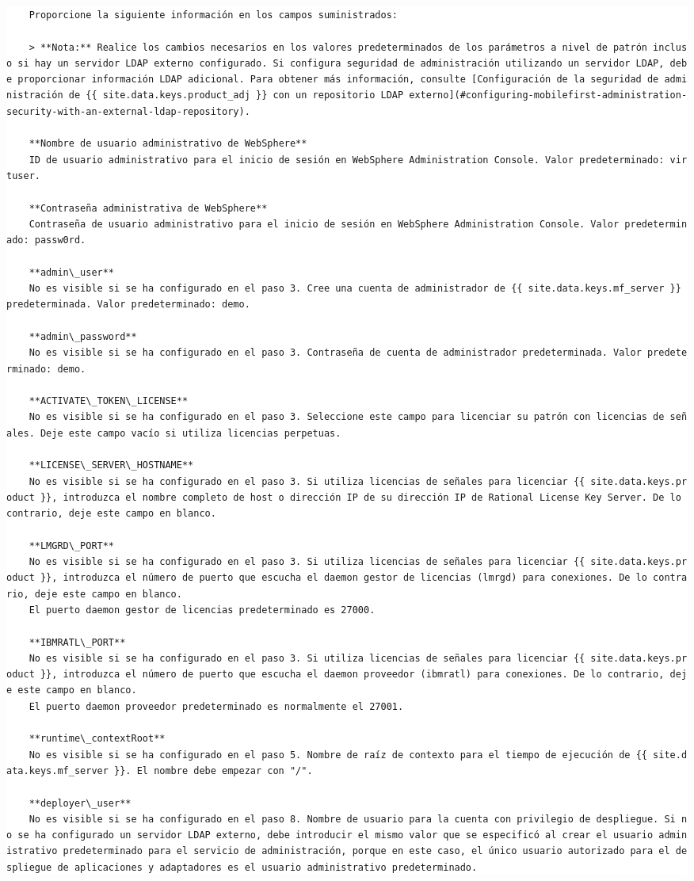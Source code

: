         Proporcione la siguiente información en los campos suministrados:
        
        > **Nota:** Realice los cambios necesarios en los valores predeterminados de los parámetros a nivel de patrón incluso si hay un servidor LDAP externo configurado. Si configura seguridad de administración utilizando un servidor LDAP, debe proporcionar información LDAP adicional. Para obtener más información, consulte [Configuración de la seguridad de administración de {{ site.data.keys.product_adj }} con un repositorio LDAP externo](#configuring-mobilefirst-administration-security-with-an-external-ldap-repository).

        **Nombre de usuario administrativo de WebSphere**  
        ID de usuario administrativo para el inicio de sesión en WebSphere Administration Console. Valor predeterminado: virtuser.

        **Contraseña administrativa de WebSphere**  
        Contraseña de usuario administrativo para el inicio de sesión en WebSphere Administration Console. Valor predeterminado: passw0rd.
        
        **admin\_user**  
        No es visible si se ha configurado en el paso 3. Cree una cuenta de administrador de {{ site.data.keys.mf_server }} predeterminada. Valor predeterminado: demo.
        
        **admin\_password**  
        No es visible si se ha configurado en el paso 3. Contraseña de cuenta de administrador predeterminada. Valor predeterminado: demo.
        
        **ACTIVATE\_TOKEN\_LICENSE**  
        No es visible si se ha configurado en el paso 3. Seleccione este campo para licenciar su patrón con licencias de señales. Deje este campo vacío si utiliza licencias perpetuas.
        
        **LICENSE\_SERVER\_HOSTNAME**  
        No es visible si se ha configurado en el paso 3. Si utiliza licencias de señales para licenciar {{ site.data.keys.product }}, introduzca el nombre completo de host o dirección IP de su dirección IP de Rational License Key Server. De lo contrario, deje este campo en blanco.
        
        **LMGRD\_PORT**   
        No es visible si se ha configurado en el paso 3. Si utiliza licencias de señales para licenciar {{ site.data.keys.product }}, introduzca el número de puerto que escucha el daemon gestor de licencias (lmrgd) para conexiones. De lo contrario, deje este campo en blanco.
        El puerto daemon gestor de licencias predeterminado es 27000.

        **IBMRATL\_PORT**  
        No es visible si se ha configurado en el paso 3. Si utiliza licencias de señales para licenciar {{ site.data.keys.product }}, introduzca el número de puerto que escucha el daemon proveedor (ibmratl) para conexiones. De lo contrario, deje este campo en blanco.
        El puerto daemon proveedor predeterminado es normalmente el 27001.

        **runtime\_contextRoot**  
        No es visible si se ha configurado en el paso 5. Nombre de raíz de contexto para el tiempo de ejecución de {{ site.data.keys.mf_server }}. El nombre debe empezar con "/".
        
        **deployer\_user**  
        No es visible si se ha configurado en el paso 8. Nombre de usuario para la cuenta con privilegio de despliegue. Si no se ha configurado un servidor LDAP externo, debe introducir el mismo valor que se especificó al crear el usuario administrativo predeterminado para el servicio de administración, porque en este caso, el único usuario autorizado para el despliegue de aplicaciones y adaptadores es el usuario administrativo predeterminado.
        